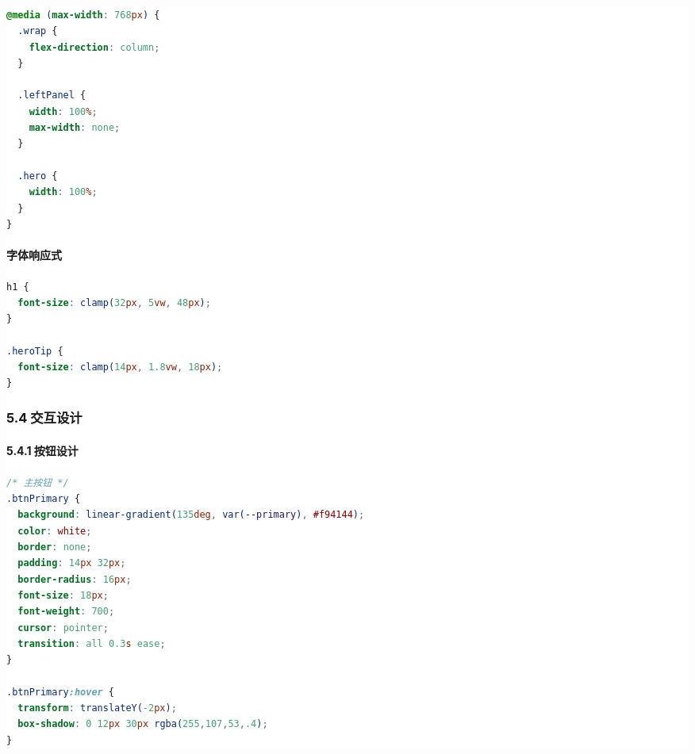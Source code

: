 ```css
@media (max-width: 768px) {
  .wrap {
    flex-direction: column;
  }
  
  .leftPanel {
    width: 100%;
    max-width: none;
  }
  
  .hero {
    width: 100%;
  }
}
```

#### 字体响应式

```css
h1 {
  font-size: clamp(32px, 5vw, 48px);
}

.heroTip {
  font-size: clamp(14px, 1.8vw, 18px);
}
```

### 5.4 交互设计

#### 5.4.1 按钮设计

```css
/* 主按钮 */
.btnPrimary {
  background: linear-gradient(135deg, var(--primary), #f94144);
  color: white;
  border: none;
  padding: 14px 32px;
  border-radius: 16px;
  font-size: 18px;
  font-weight: 700;
  cursor: pointer;
  transition: all 0.3s ease;
}

.btnPrimary:hover {
  transform: translateY(-2px);
  box-shadow: 0 12px 30px rgba(255,107,53,.4);
}
```
